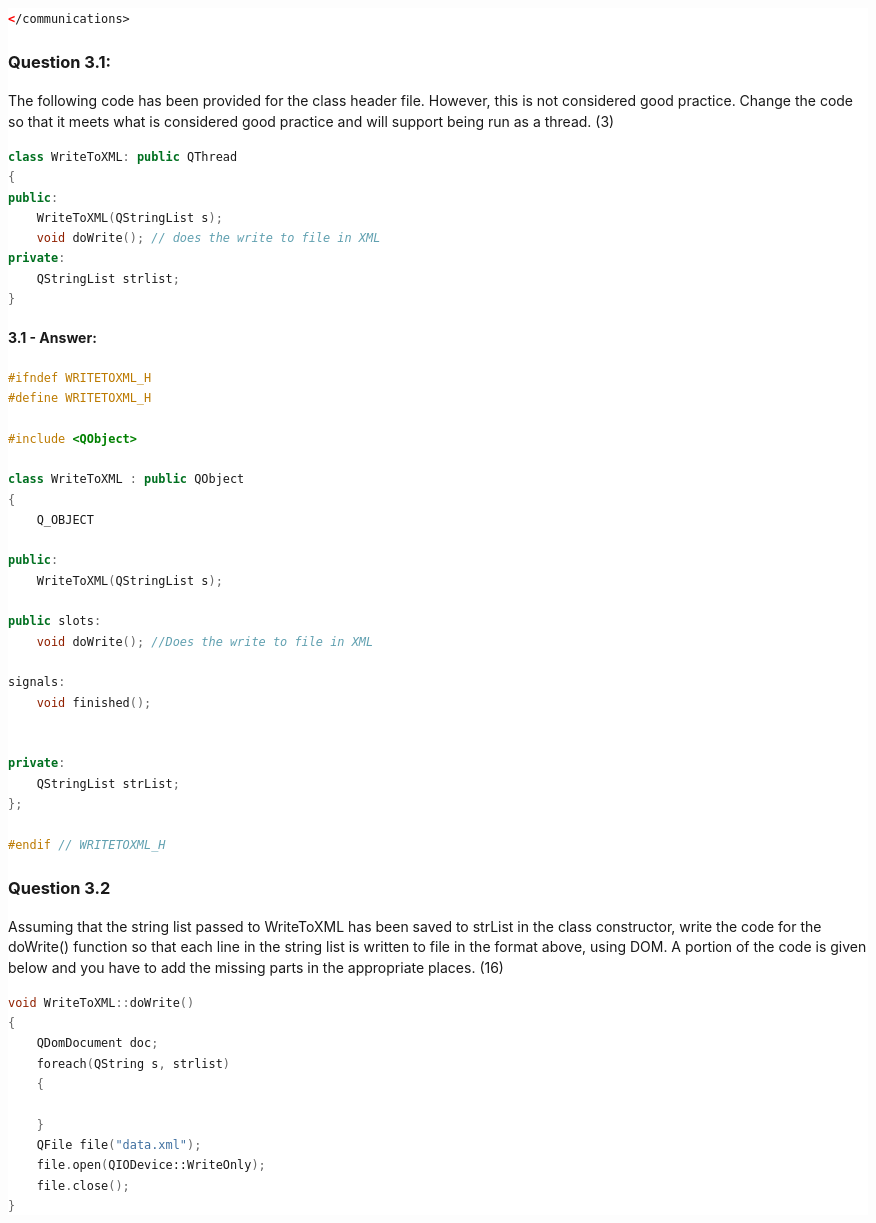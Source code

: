 ```xml
</communications>
```


### Question 3.1:
The following code has been provided for the class header file. However, this is not
considered good practice. Change the code so that it meets what is considered good
practice and will support being run as a thread. (3)
```c++
class WriteToXML: public QThread
{
public:
    WriteToXML(QStringList s);
    void doWrite(); // does the write to file in XML
private:
    QStringList strlist;
}
```

#### 3.1 - Answer:
```c++
#ifndef WRITETOXML_H
#define WRITETOXML_H

#include <QObject>

class WriteToXML : public QObject
{
    Q_OBJECT

public:
    WriteToXML(QStringList s);

public slots:
    void doWrite(); //Does the write to file in XML

signals:
    void finished();


private:
    QStringList strList;
};

#endif // WRITETOXML_H
```

### Question 3.2
Assuming that the string list passed to WriteToXML has been saved to strList in the
class constructor, write the code for the doWrite() function so that each line in the
string list is written to file in the format above, using DOM. A portion of the code is given
below and you have to add the missing parts in the appropriate places. (16)
```c++
void WriteToXML::doWrite()
{
    QDomDocument doc;
    foreach(QString s, strlist)
    {
    
    }
    QFile file("data.xml");
    file.open(QIODevice::WriteOnly);
    file.close();
}
```
